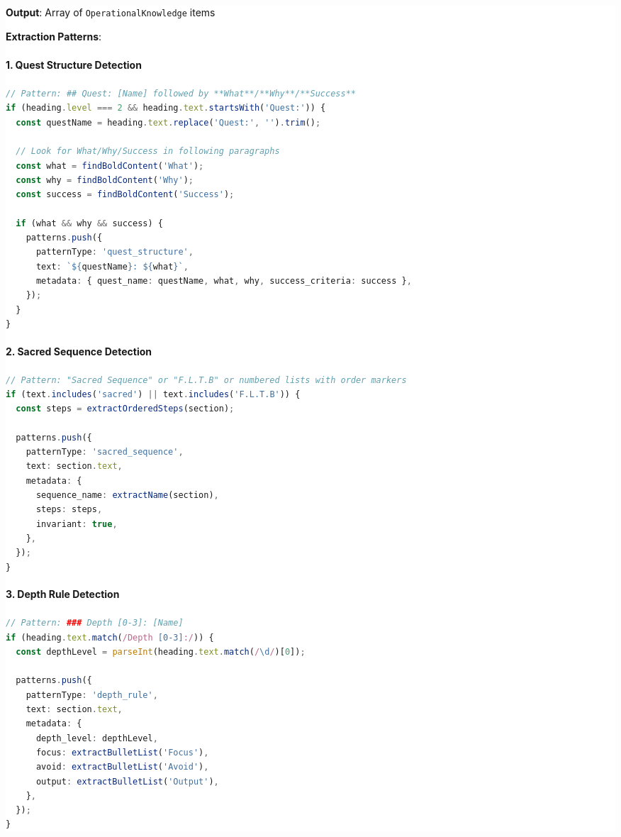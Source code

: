**Output**: Array of `OperationalKnowledge` items

**Extraction Patterns**:

#### 1. Quest Structure Detection

```typescript
// Pattern: ## Quest: [Name] followed by **What**/**Why**/**Success**
if (heading.level === 2 && heading.text.startsWith('Quest:')) {
  const questName = heading.text.replace('Quest:', '').trim();

  // Look for What/Why/Success in following paragraphs
  const what = findBoldContent('What');
  const why = findBoldContent('Why');
  const success = findBoldContent('Success');

  if (what && why && success) {
    patterns.push({
      patternType: 'quest_structure',
      text: `${questName}: ${what}`,
      metadata: { quest_name: questName, what, why, success_criteria: success },
    });
  }
}
```

#### 2. Sacred Sequence Detection

```typescript
// Pattern: "Sacred Sequence" or "F.L.T.B" or numbered lists with order markers
if (text.includes('sacred') || text.includes('F.L.T.B')) {
  const steps = extractOrderedSteps(section);

  patterns.push({
    patternType: 'sacred_sequence',
    text: section.text,
    metadata: {
      sequence_name: extractName(section),
      steps: steps,
      invariant: true,
    },
  });
}
```

#### 3. Depth Rule Detection

```typescript
// Pattern: ### Depth [0-3]: [Name]
if (heading.text.match(/Depth [0-3]:/)) {
  const depthLevel = parseInt(heading.text.match(/\d/)[0]);

  patterns.push({
    patternType: 'depth_rule',
    text: section.text,
    metadata: {
      depth_level: depthLevel,
      focus: extractBulletList('Focus'),
      avoid: extractBulletList('Avoid'),
      output: extractBulletList('Output'),
    },
  });
}
```
